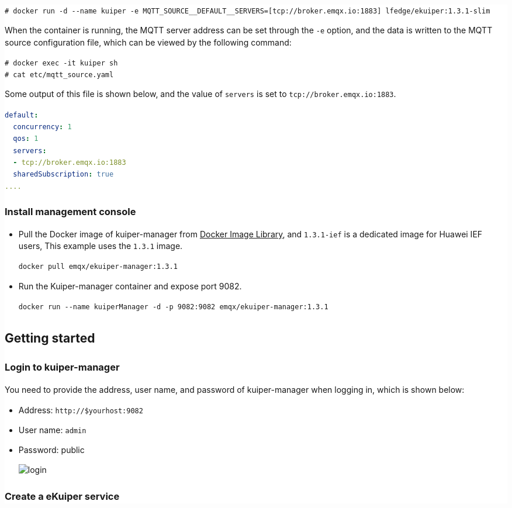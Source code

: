   ```shell
  # docker run -d --name kuiper -e MQTT_SOURCE__DEFAULT__SERVERS=[tcp://broker.emqx.io:1883] lfedge/ekuiper:1.3.1-slim
  ```
  
  When the container is running, the MQTT server address can be set through the `-e` option, and the data is written to the MQTT source configuration file, which can be viewed by the following command:
  
  ```shell
  # docker exec -it kuiper sh
  # cat etc/mqtt_source.yaml
  ```
  
  Some output of this file is shown below, and the value of `servers` is set to `tcp://broker.emqx.io:1883`.
  
  ```yaml
  default:
    concurrency: 1
    qos: 1
    servers:
    - tcp://broker.emqx.io:1883
    sharedSubscription: true
  ....
  ```

### Install management console

- Pull the Docker image of kuiper-manager from [Docker Image Library](https://hub.docker.com/r/emqx/ekuiper-manager/tags), and `1.3.1-ief` is a dedicated image for Huawei IEF users, This example uses the `1.3.1` image.

  ```shell
  docker pull emqx/ekuiper-manager:1.3.1
  ```

- Run the Kuiper-manager container and expose port 9082.

  ```shell
  docker run --name kuiperManager -d -p 9082:9082 emqx/ekuiper-manager:1.3.1
  ```

## Getting started

### Login to kuiper-manager

You need to provide the address, user name, and password of kuiper-manager when logging in, which is shown below:

* Address: `http://$yourhost:9082`

* User name: `admin`

* Password: public

  ![login](./resources/login.png)

### Create a eKuiper service
